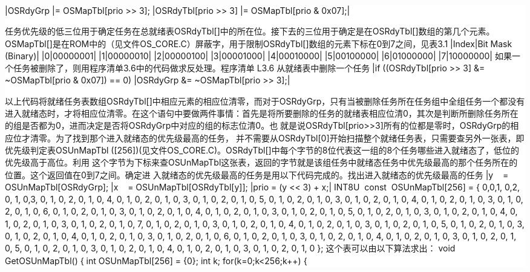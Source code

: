 |OSRdyGrp |= OSMapTbl[prio >> 3];
|OSRdyTbl[prio >> 3] |= OSMapTbl[prio & 0x07];|

任务优先级的低三位用于确定任务在总就绪表OSRdyTbl[]中的所在位。接下去的三位用于确定是在OSRdyTbl[]数组的第几个元素。 OSMapTbl[]是在ROM中的（见文件OS_CORE.C）屏蔽字，用于限制OSRdyTbl[]数组的元素下标在0到7之间，见表3.1
|Index|Bit Mask (Binary)|
|0|00000001|
|1|00000010|
|2|00000100|
|3|00001000|
|4|00010000|
|5|00100000|
|6|01000000|
|7|10000000|
如果一个任务被删除了，则用程序清单3.6中的代码做求反处理。程序清单 L3.6 从就绪表中删除一个任务
|if ((OSRdyTbl[prio >> 3] &= ~OSMapTbl[prio & 0x07]) == 0)
|OSRdyGrp &= ~OSMapTbl[prio >> 3];|

以上代码将就绪任务表数组OSRdyTbl[]中相应元素的相应位清零，而对于OSRdyGrp，只有当被删除任务所在任务组中全组任务一个都没有进入就绪态时，才将相应位清零。在这个语句中要做两件事情：首先是将所要删除的任务的就绪表相应位清0，其次是判断所删除任务所在的组是否都为0，进而决定是否将OSRdyGrp中对应的组的标志位清0。也 就是说OSRdyTbl[prio>>3]所有的位都是零时，OSRdyGrp的相应位才清零。为了找到那个进入就绪态的优先级最高的任务，
 并不需要从OSRdyTbl[0]开始扫描整个就绪任务表，只需要查另外一张表，即优先级判定表OSUnMapTbl ([256])(见文件OS_CORE.C)。OSRdyTbl[]中每个字节的8位代表这一组的8个任务哪些进入就绪态了，低位的优先级高于高位。利用 这个字节为下标来查OSUnMapTbl这张表，返回的字节就是该组任务中就绪态任务中优先级最高的那个任务所在的位置。这个返回值在0到7之间。确定进 入就绪态的优先级最高的任务是用以下代码完成的。找出进入就绪态的优先级最高的任务
|y    = OSUnMapTbl[OSRdyGrp];
|x    = OSUnMapTbl[OSRdyTbl[y]];
|prio = (y << 3) + x;|
INT8U  const  OSUnMapTbl[256] = {
0,0,1, 0,2,
 0, 1, 0,3, 0, 1, 0, 2, 0, 1, 0,
4, 0, 1, 0, 2, 0, 1, 0, 3, 0, 1, 0, 2, 0, 1, 0,
5, 0, 1, 0, 2, 0, 1, 0, 3, 0, 1, 0, 2, 0, 1, 0,
4, 0, 1, 0, 2, 0, 1, 0, 3, 0, 1, 0, 2, 0, 1, 0,
6, 0, 1, 0, 2, 0, 1, 0, 3, 0, 1, 0, 2, 0, 1, 0,
4, 0, 1, 0, 2, 0, 1, 0, 3, 0, 1, 0, 2, 0, 1, 0,
5, 0, 1, 0, 2, 0, 1, 0, 3, 0, 1, 0, 2, 0, 1, 0,
4, 0, 1, 0, 2, 0, 1, 0, 3, 0, 1, 0, 2, 0, 1, 0,
7, 0, 1, 0, 2, 0, 1, 0, 3, 0, 1, 0, 2, 0, 1, 0,
4, 0, 1, 0, 2, 0, 1, 0, 3, 0, 1, 0, 2, 0, 1, 0,
5, 0, 1, 0, 2, 0, 1, 0, 3, 0, 1, 0, 2, 0, 1, 0,
4, 0, 1, 0, 2, 0, 1, 0, 3, 0, 1, 0, 2, 0, 1, 0,
6, 0, 1, 0, 2, 0, 1, 0, 3, 0, 1, 0, 2, 0, 1, 0,
4, 0, 1, 0, 2, 0, 1, 0, 3, 0, 1, 0, 2, 0, 1, 0,
5, 0, 1, 0, 2, 0, 1, 0, 3, 0, 1, 0, 2, 0, 1, 0,
4, 0, 1, 0, 2, 0, 1, 0, 3, 0, 1, 0, 2, 0, 1, 0
};
这个表可以由以下算法求出：
void GetOSUnMapTbl()
{
int OSUnMapTbl[256] = {0};
int k;
for(k=0;k<256;k++)
{